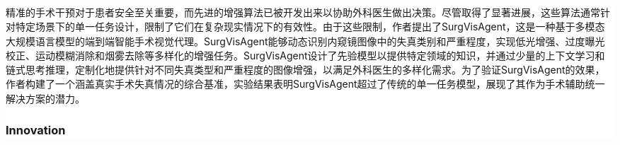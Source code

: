 精准的手术干预对于患者安全至关重要，而先进的增强算法已被开发出来以协助外科医生做出决策。尽管取得了显著进展，这些算法通常针对特定场景下的单一任务设计，限制了它们在复杂现实情况下的有效性。由于这些限制，作者提出了SurgVisAgent，这是一种基于多模态大规模语言模型的端到端智能手术视觉代理。SurgVisAgent能够动态识别内窥镜图像中的失真类别和严重程度，实现低光增强、过度曝光校正、运动模糊消除和烟雾去除等多样化的增强任务。SurgVisAgent设计了先验模型以提供特定领域的知识，并通过少量的上下文学习和链式思考推理，定制化地提供针对不同失真类型和严重程度的图像增强，以满足外科医生的多样化需求。为了验证SurgVisAgent的效果，作者构建了一个涵盖真实手术失真情况的综合基准，实验结果表明SurgVisAgent超过了传统的单一任务模型，展现了其作为手术辅助统一解决方案的潜力。
### Innovation
